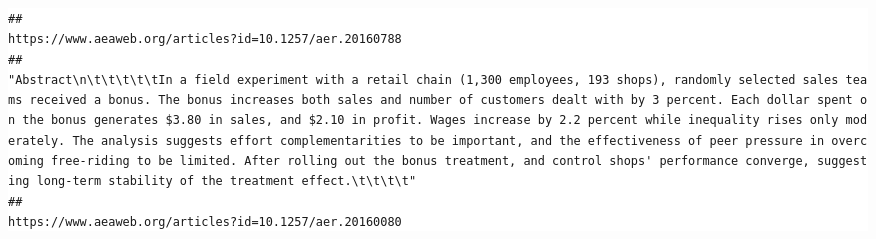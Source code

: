     ##                                                                                                                                                                                                                                                                                                                                                                                                                                                                                                                                                                                                                                                                                                                                                                                                                                                                                                                                                                                                                                                                                    https://www.aeaweb.org/articles?id=10.1257/aer.20160788 
    ##                                                                                                                                                                                                                                                                                                                                                                                                                                                                   "Abstract\n\t\t\t\t\tIn a field experiment with a retail chain (1,300 employees, 193 shops), randomly selected sales teams received a bonus. The bonus increases both sales and number of customers dealt with by 3 percent. Each dollar spent on the bonus generates $3.80 in sales, and $2.10 in profit. Wages increase by 2.2 percent while inequality rises only moderately. The analysis suggests effort complementarities to be important, and the effectiveness of peer pressure in overcoming free-riding to be limited. After rolling out the bonus treatment, and control shops' performance converge, suggesting long-term stability of the treatment effect.\t\t\t\t" 
    ##                                                                                                                                                                                                                                                                                                                                                                                                                                                                                                                                                                                                                                                                                                                                                                                                                                                                                                                                                                                                                                                                                    https://www.aeaweb.org/articles?id=10.1257/aer.20160080 